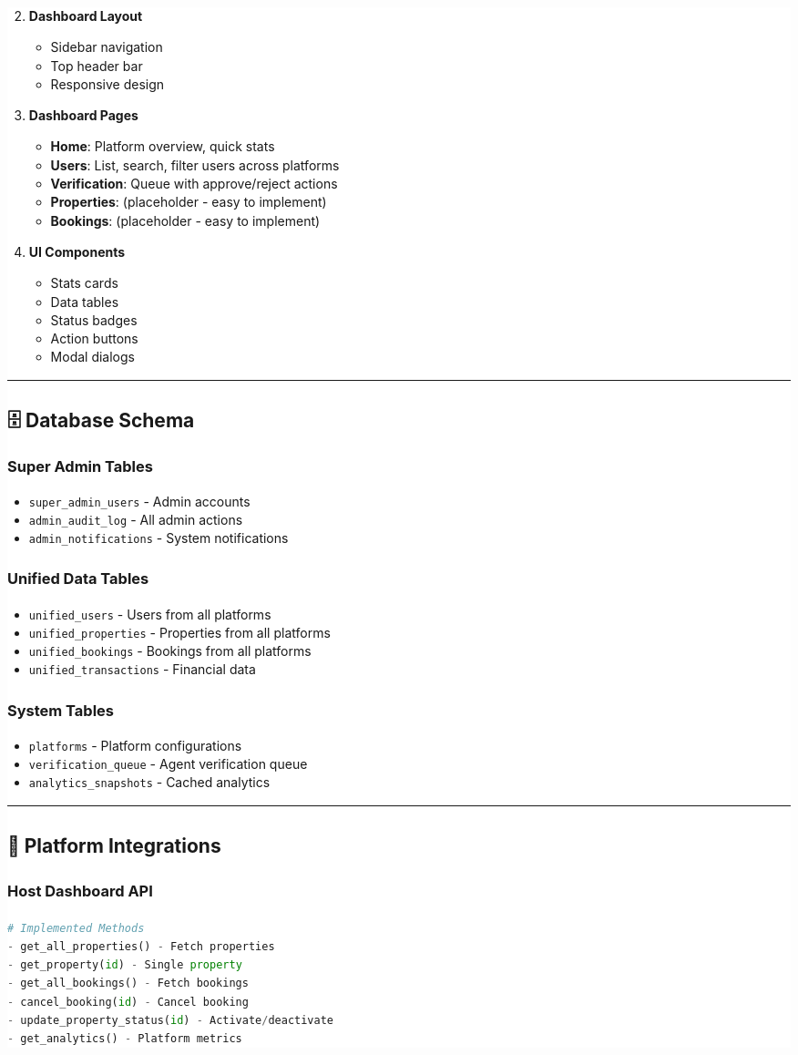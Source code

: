 2. **Dashboard Layout**
   - Sidebar navigation
   - Top header bar
   - Responsive design

3. **Dashboard Pages**
   - **Home**: Platform overview, quick stats
   - **Users**: List, search, filter users across platforms
   - **Verification**: Queue with approve/reject actions
   - **Properties**: (placeholder - easy to implement)
   - **Bookings**: (placeholder - easy to implement)

4. **UI Components**
   - Stats cards
   - Data tables
   - Status badges
   - Action buttons
   - Modal dialogs

---

## 🗄️ Database Schema

### Super Admin Tables
- `super_admin_users` - Admin accounts
- `admin_audit_log` - All admin actions
- `admin_notifications` - System notifications

### Unified Data Tables
- `unified_users` - Users from all platforms
- `unified_properties` - Properties from all platforms
- `unified_bookings` - Bookings from all platforms
- `unified_transactions` - Financial data

### System Tables
- `platforms` - Platform configurations
- `verification_queue` - Agent verification queue
- `analytics_snapshots` - Cached analytics

---

## 🔌 Platform Integrations

### Host Dashboard API
```python
# Implemented Methods
- get_all_properties() - Fetch properties
- get_property(id) - Single property
- get_all_bookings() - Fetch bookings
- cancel_booking(id) - Cancel booking
- update_property_status(id) - Activate/deactivate
- get_analytics() - Platform metrics
```
